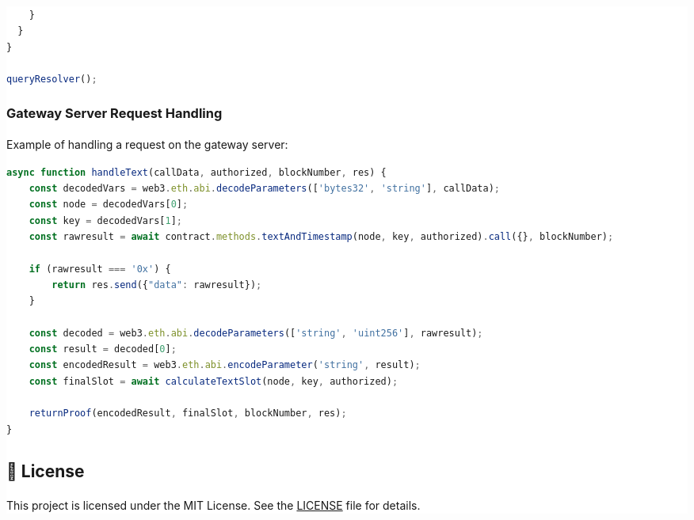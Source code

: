 ```javascript
    }
  }
}

queryResolver();
```

### Gateway Server Request Handling

Example of handling a request on the gateway server:

```javascript
async function handleText(callData, authorized, blockNumber, res) {
    const decodedVars = web3.eth.abi.decodeParameters(['bytes32', 'string'], callData);
    const node = decodedVars[0];
    const key = decodedVars[1];
    const rawresult = await contract.methods.textAndTimestamp(node, key, authorized).call({}, blockNumber);

    if (rawresult === '0x') {
        return res.send({"data": rawresult});
    }

    const decoded = web3.eth.abi.decodeParameters(['string', 'uint256'], rawresult);
    const result = decoded[0];
    const encodedResult = web3.eth.abi.encodeParameter('string', result);
    const finalSlot = await calculateTextSlot(node, key, authorized);

    returnProof(encodedResult, finalSlot, blockNumber, res);
}
```

## 📜 License

This project is licensed under the MIT License. See the [LICENSE](https://github.com/WildcardLabs/superchain-resolver/blob/main/LICENSE.txt) file for details.
















